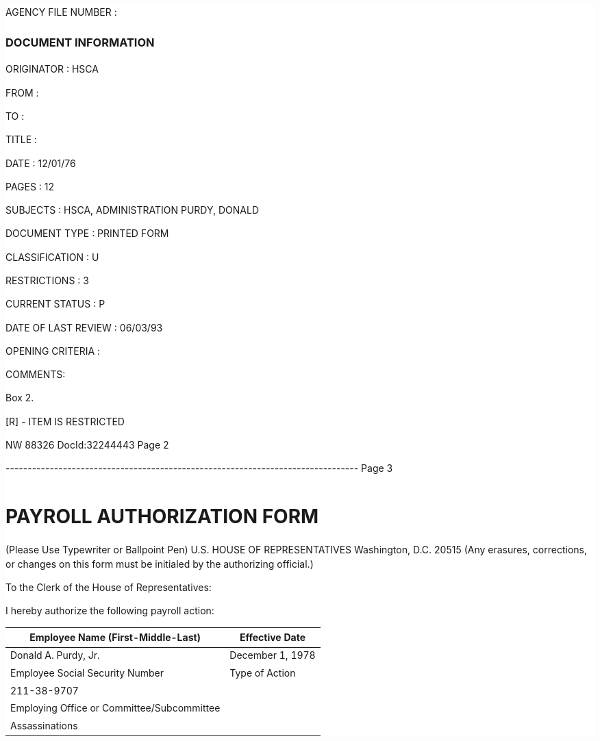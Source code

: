 AGENCY FILE NUMBER :

### DOCUMENT INFORMATION

ORIGINATOR : HSCA

FROM :

TO :

TITLE :

DATE : 12/01/76

PAGES : 12

SUBJECTS :
HSCA, ADMINISTRATION
PURDY, DONALD

DOCUMENT TYPE : PRINTED FORM

CLASSIFICATION : U

RESTRICTIONS : 3

CURRENT STATUS : P

DATE OF LAST REVIEW : 06/03/93

OPENING CRITERIA :

COMMENTS:

Box 2.

[R] - ITEM IS RESTRICTED

NW 88326
DocId:32244443 Page 2


-------------------------------------------------------------------------------- Page 3

# PAYROLL AUTHORIZATION FORM
(Please Use Typewriter
or Ballpoint Pen)
U.S. HOUSE OF REPRESENTATIVES
Washington, D.C. 20515
(Any erasures, corrections, or changes
on this form must be initialed by the
authorizing official.)

To the Clerk of the House of Representatives:

I hereby authorize the following payroll action:

| Employee Name (First-Middle-Last)          | Effective Date   |
| ------------------------------------------ | ---------------- |
| Donald A. Purdy, Jr.                       | December 1, 1978 |
| Employee Social Security Number            | Type of Action   |
| 211-38-9707                                |                  |
| Employing Office or Committee/Subcommittee |                  |
| Assassinations                             |                  |
